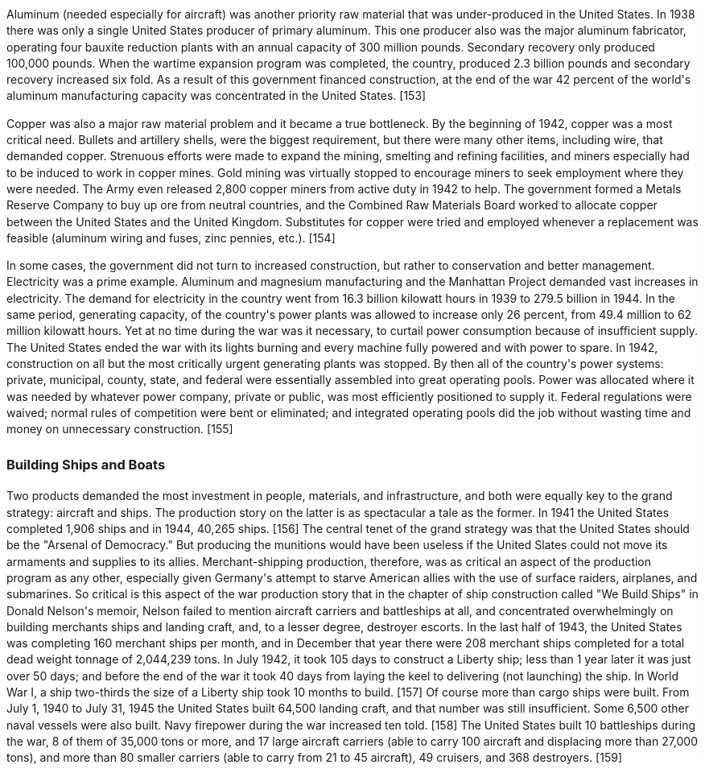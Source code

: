 Aluminum (needed especially for aircraft) was another priority raw material that was under-produced in the United States. In 1938 there was only a single United States producer of primary aluminum. This one producer also was the major aluminum fabricator, operating four bauxite reduction plants with an annual capacity of 300 million pounds. Secondary recovery only produced 100,000 pounds. When the wartime expansion program was completed, the country, produced 2.3 billion pounds and secondary recovery increased six fold. As a result of this government financed construction, at the end of the war 42 percent of the world's aluminum manufacturing capacity was concentrated in the United States. [153]

Copper was also a major raw material problem and it became a true bottleneck. By the beginning of 1942, copper was a most critical need. Bullets and artillery shells, were the biggest requirement, but there were many other items, including wire, that demanded copper. Strenuous efforts were made to expand the mining, smelting and refining facilities, and miners especially had to be induced to work in copper mines. Gold mining was virtually stopped to encourage miners to seek employment where they were needed. The Army even released 2,800 copper miners from active duty in 1942 to help. The government formed a Metals Reserve Company to buy up ore from neutral countries, and the Combined Raw Materials Board worked to allocate copper between the United States and the United Kingdom. Substitutes for copper were tried and employed whenever a replacement was feasible (aluminum wiring and fuses, zinc pennies, etc.). [154]

In some cases, the government did not turn to increased construction, but rather to conservation and better management. Electricity was a prime example. Aluminum and magnesium manufacturing and the Manhattan Project demanded vast increases in electricity. The demand for electricity in the country went from 16.3 billion kilowatt hours in 1939 to 279.5 billion in 1944. In the same period, generating capacity, of the country's power plants was allowed to increase only 26 percent, from 49.4 million to 62 million kilowatt hours. Yet at no time during the war was it necessary, to curtail power consumption because of insufficient supply. The United States ended the war with its lights burning and every machine fully powered and with power to spare. In 1942, construction on all but the most critically urgent generating plants was stopped. By then all of the country's power systems: private, municipal, county, state, and federal were essentially assembled into great operating pools. Power was allocated where it was needed by whatever power company, private or public, was most efficiently positioned to supply it. Federal regulations were waived; normal rules of competition were bent or eliminated; and integrated operating pools did the job without wasting time and money on unnecessary construction. [155]

### Building Ships and Boats

Two products demanded the most investment in people, materials, and infrastructure, and both were equally key to the grand strategy: aircraft and ships. The production story on the latter is as spectacular a tale as the former. In 1941 the United States completed 1,906 ships and in 1944, 40,265 ships. [156] The central tenet of the grand strategy was that the United States should be the "Arsenal of Democracy." But producing the munitions would have been useless if the United Slates could not move its armaments and supplies to its allies. Merchant-shipping production, therefore, was as critical an aspect of the production program as any other, especially given Germany's attempt to starve American allies with the use of surface raiders, airplanes, and submarines. So critical is this aspect of the war production story that in the chapter of ship construction called "We Build Ships" in Donald Nelson's memoir, Nelson failed to mention aircraft carriers and battleships at all, and concentrated overwhelmingly on building merchants ships and landing craft, and, to a lesser degree, destroyer escorts. In the last half of 1943, the United States was completing 160 merchant ships per month, and in December that year there were 208 merchant ships completed for a total dead weight tonnage of 2,044,239 tons. In July 1942, it took 105 days to construct a Liberty ship; less than 1 year later it was just over 50 days; and before the end of the war it took 40 days from laying the keel to delivering (not launching) the ship. In World War I, a ship two-thirds the size of a Liberty ship took 10 months to build. [157] Of course more than cargo ships were built. From July 1, 1940 to July 31, 1945 the United States built 64,500 landing craft, and that number was still insufficient. Some 6,500 other naval vessels were also built. Navy firepower during the war increased ten told. [158] The United States built 10 battleships during the war, 8 of them of 35,000 tons or more, and 17 large aircraft carriers (able to carry 100 aircraft and displacing more than 27,000 tons), and more than 80 smaller carriers (able to carry from 21 to 45 aircraft), 49 cruisers, and 368 destroyers. [159]
